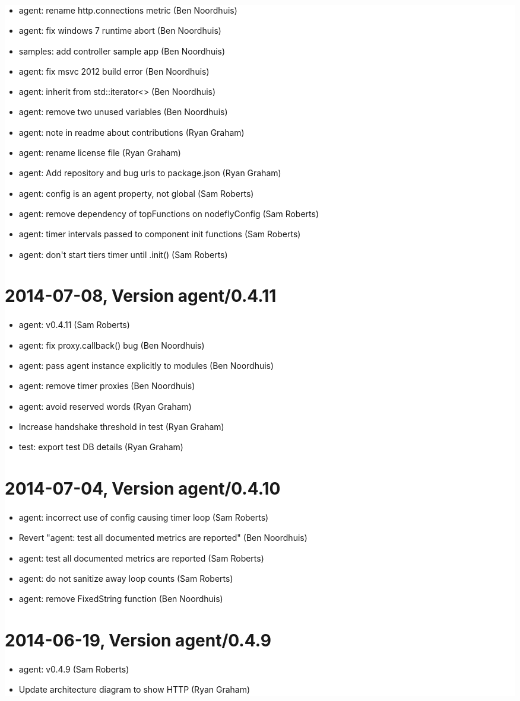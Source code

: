  * agent: rename http.connections metric (Ben Noordhuis)

 * agent: fix windows 7 runtime abort (Ben Noordhuis)

 * samples: add controller sample app (Ben Noordhuis)

 * agent: fix msvc 2012 build error (Ben Noordhuis)

 * agent: inherit from std::iterator<> (Ben Noordhuis)

 * agent: remove two unused variables (Ben Noordhuis)

 * agent: note in readme about contributions (Ryan Graham)

 * agent: rename license file (Ryan Graham)

 * agent: Add repository and bug urls to package.json (Ryan Graham)

 * agent: config is an agent property, not global (Sam Roberts)

 * agent: remove dependency of topFunctions on nodeflyConfig (Sam Roberts)

 * agent: timer intervals passed to component init functions (Sam Roberts)

 * agent: don't start tiers timer until .init() (Sam Roberts)


2014-07-08, Version agent/0.4.11
================================

 * agent: v0.4.11 (Sam Roberts)

 * agent: fix proxy.callback() bug (Ben Noordhuis)

 * agent: pass agent instance explicitly to modules (Ben Noordhuis)

 * agent: remove timer proxies (Ben Noordhuis)

 * agent: avoid reserved words (Ryan Graham)

 * Increase handshake threshold in test (Ryan Graham)

 * test: export test DB details (Ryan Graham)


2014-07-04, Version agent/0.4.10
================================

 * agent: incorrect use of config causing timer loop (Sam Roberts)

 * Revert "agent: test all documented metrics are reported" (Ben Noordhuis)

 * agent: test all documented metrics are reported (Sam Roberts)

 * agent: do not sanitize away loop counts (Sam Roberts)

 * agent: remove FixedString function (Ben Noordhuis)


2014-06-19, Version agent/0.4.9
===============================

 * agent: v0.4.9 (Sam Roberts)

 * Update architecture diagram to show HTTP (Ryan Graham)
